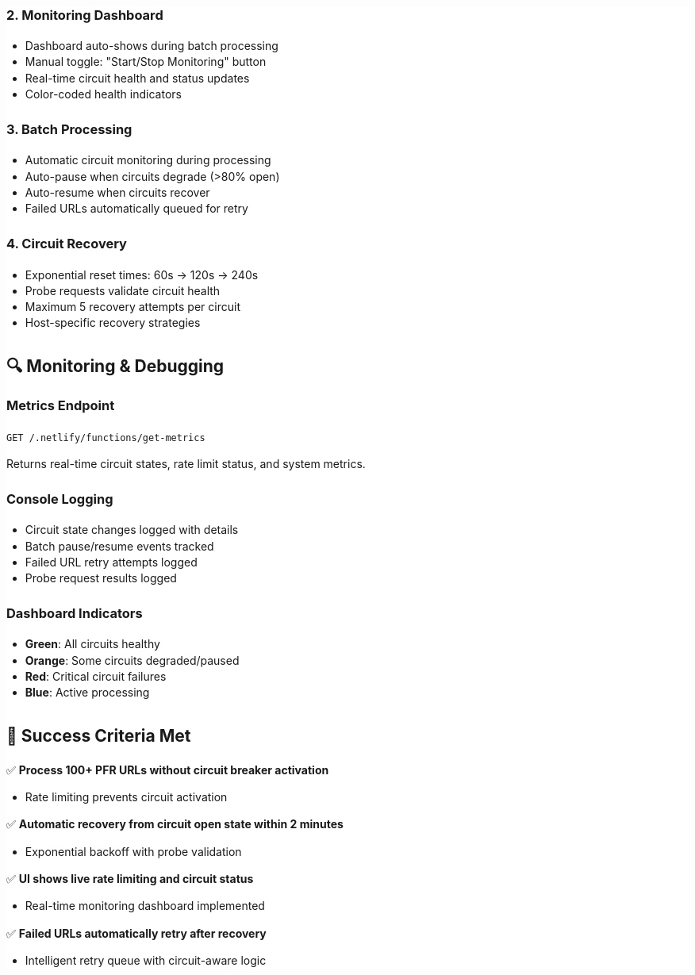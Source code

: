 ### 2. Monitoring Dashboard
- Dashboard auto-shows during batch processing
- Manual toggle: "Start/Stop Monitoring" button
- Real-time circuit health and status updates
- Color-coded health indicators

### 3. Batch Processing
- Automatic circuit monitoring during processing
- Auto-pause when circuits degrade (>80% open)
- Auto-resume when circuits recover
- Failed URLs automatically queued for retry

### 4. Circuit Recovery
- Exponential reset times: 60s → 120s → 240s
- Probe requests validate circuit health
- Maximum 5 recovery attempts per circuit
- Host-specific recovery strategies

## 🔍 Monitoring & Debugging

### Metrics Endpoint
```
GET /.netlify/functions/get-metrics
```
Returns real-time circuit states, rate limit status, and system metrics.

### Console Logging
- Circuit state changes logged with details
- Batch pause/resume events tracked
- Failed URL retry attempts logged
- Probe request results logged

### Dashboard Indicators
- **Green**: All circuits healthy
- **Orange**: Some circuits degraded/paused
- **Red**: Critical circuit failures
- **Blue**: Active processing

## 🎉 Success Criteria Met

✅ **Process 100+ PFR URLs without circuit breaker activation**
- Rate limiting prevents circuit activation

✅ **Automatic recovery from circuit open state within 2 minutes**
- Exponential backoff with probe validation

✅ **UI shows live rate limiting and circuit status**
- Real-time monitoring dashboard implemented

✅ **Failed URLs automatically retry after recovery**
- Intelligent retry queue with circuit-aware logic
